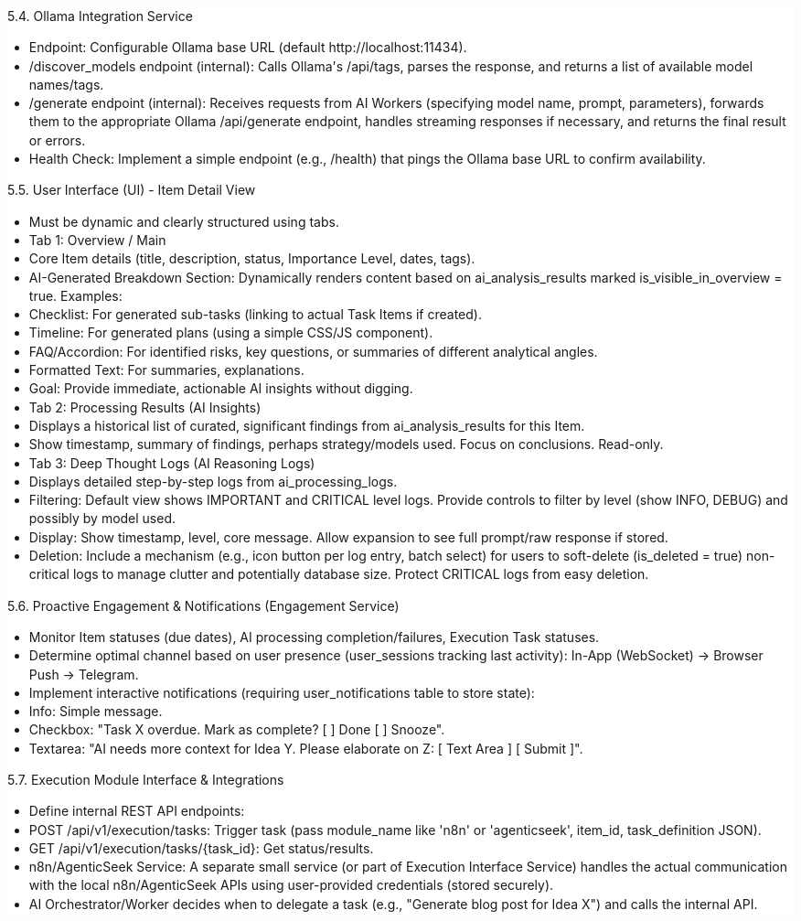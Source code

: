 5.4. Ollama Integration Service
* Endpoint: Configurable Ollama base URL (default http://localhost:11434).
* /discover_models endpoint (internal): Calls Ollama's /api/tags, parses the response, and returns a list of available model names/tags.
* /generate endpoint (internal): Receives requests from AI Workers (specifying model name, prompt, parameters), forwards them to the appropriate Ollama /api/generate endpoint, handles streaming responses if necessary, and returns the final result or errors.
* Health Check: Implement a simple endpoint (e.g., /health) that pings the Ollama base URL to confirm availability.

5.5. User Interface (UI) - Item Detail View
* Must be dynamic and clearly structured using tabs.
* Tab 1: Overview / Main
* Core Item details (title, description, status, Importance Level, dates, tags).
* AI-Generated Breakdown Section: Dynamically renders content based on ai_analysis_results marked is_visible_in_overview = true. Examples:
* Checklist: For generated sub-tasks (linking to actual Task Items if created).
* Timeline: For generated plans (using a simple CSS/JS component).
* FAQ/Accordion: For identified risks, key questions, or summaries of different analytical angles.
* Formatted Text: For summaries, explanations.
* Goal: Provide immediate, actionable AI insights without digging.
* Tab 2: Processing Results (AI Insights)
* Displays a historical list of curated, significant findings from ai_analysis_results for this Item.
* Show timestamp, summary of findings, perhaps strategy/models used. Focus on conclusions. Read-only.
* Tab 3: Deep Thought Logs (AI Reasoning Logs)
* Displays detailed step-by-step logs from ai_processing_logs.
* Filtering: Default view shows IMPORTANT and CRITICAL level logs. Provide controls to filter by level (show INFO, DEBUG) and possibly by model used.
* Display: Show timestamp, level, core message. Allow expansion to see full prompt/raw response if stored.
* Deletion: Include a mechanism (e.g., icon button per log entry, batch select) for users to soft-delete (is_deleted = true) non-critical logs to manage clutter and potentially database size. Protect CRITICAL logs from easy deletion.

5.6. Proactive Engagement & Notifications (Engagement Service)
* Monitor Item statuses (due dates), AI processing completion/failures, Execution Task statuses.
* Determine optimal channel based on user presence (user_sessions tracking last activity): In-App (WebSocket) -> Browser Push -> Telegram.
* Implement interactive notifications (requiring user_notifications table to store state):
* Info: Simple message.
* Checkbox: "Task X overdue. Mark as complete? [ ] Done [ ] Snooze".
* Textarea: "AI needs more context for Idea Y. Please elaborate on Z: [ Text Area ] [ Submit ]".

5.7. Execution Module Interface & Integrations
* Define internal REST API endpoints:
* POST /api/v1/execution/tasks: Trigger task (pass module_name like 'n8n' or 'agenticseek', item_id, task_definition JSON).
* GET /api/v1/execution/tasks/{task_id}: Get status/results.
* n8n/AgenticSeek Service: A separate small service (or part of Execution Interface Service) handles the actual communication with the local n8n/AgenticSeek APIs using user-provided credentials (stored securely).
* AI Orchestrator/Worker decides when to delegate a task (e.g., "Generate blog post for Idea X") and calls the internal API.
